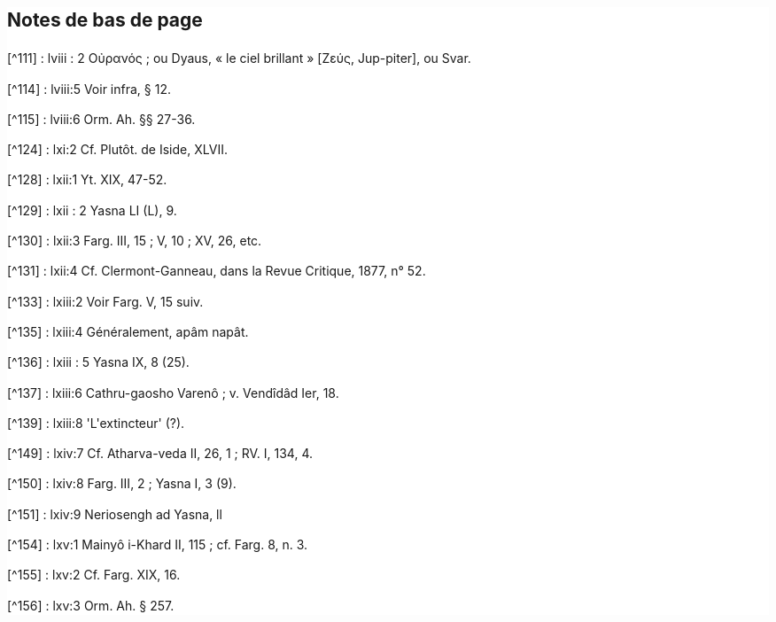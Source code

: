 ## Notes de bas de page

[^107]: lvii:1 Ormazd et Ahriman, Paris, 1877. Nous nous permettons, par souci de concision, de nous référer à ce livre pour une démonstration plus approfondie.

[^108]: lvii:2 Cf. Max Müller, Leçons sur l'origine et le développement de la religion, p. 249.

[^109]: lvii:3 J. Darmesteter, Le Dieu suprême dans la mythologie indo-européenne, dans la Contemporary Review, octobre 1879, p. 283.

[^110]: lviii:1 Ibid.

[^111] : lviii : 2 Οὐρανός ; ou Dyaus, « le ciel brillant » \[Ζεύς, Jup-piter\], ou Svar.

[^112]: lviii:3 Ou peut-être « le Seigneur qui accorde l'intelligence » (Benfey, « Asura Medhâ et Ahura Mazdâo »).

[^113]: lviii:4 C'est du moins le sens qui était attaché à ce nom dans la conscience des compositeurs de l'Avesta.

[^114] : lviii:5 Voir infra, § 12.

[^115] : lviii:6 Orm. Ah. §§ 27-36.

[^116]: lix:1 Bundahi<i>s</i> I. 7; Yasna LVIII, 8 (LVII, 22).

[^117]: lix:2 Hérode. I, 131.

[^118]: lix:3 Cf. 'Le Dieu suprême', llp 287.

[^119]: lix:4 Les sept mondes devinrent en Perse les sept Karshvare de la terre : la terre est divisée en sept Karshvare, dont un seul est connu et p. lx accessible à l'homme, celui sur lequel nous vivons, à savoir, <i>H</i><i>v</i>aniratha ; ce qui revient à dire qu'il y a sept terres. La mythologie parsi connaît aussi sept cieux. <i>H</i><i>v</i>aniratha lui-même était divisé en sept climats (Orm. Ahr. § 72). Une énumération des sept Karshvare se trouve dans Farg. XIX, 39.

[^120]: lx:1 La plupart d'entre eux étaient déjà divins ou saints à l'époque indo-iranienne : la santé et l'immortalité sont invoquées dans les Védas comme dans l'Avesta (voir J. Darmesteter, Haurvatâ<i>t</i> et Ameretâ<i>t</i>, §§ 49 seq.) ; Asha Vahi<i>s</i>ta est vénérée dans les Védas comme <i>Ri</i>ta (vide infra, § 30) ; Spe<i>n</i>ta Ârmaiti est la déesse védique Aramati (§ 30) ; Khshathra vairya est le même que le Kshatra brahmanique ; Vohu-manô est une personnification du sumati védique (Orm. Abr. §§ 196-201).

[^121]: lx:2 Ya<i>s</i>t XIX, 16.

[^122]: lx:3 Mitra signifie littéralement « un ami » ; c'est la lumière amicale envers l'homme (Orm. Ahr. §§ 59-61).

[^123]: lxi:1 Il conserva cependant une position élevée, tant dans la mythologie concrète qu'abstraite. En tant que dieu de la lumière céleste, seigneur des vastes espaces lumineux des vastes pâturages d'en haut (cf. § 16), il devint plus tard le dieu du soleil (Deo invicto Soli Mithrae ; en persan Mihr est le Soleil). Comme la lumière et la vérité sont une seule et même chose, vues avec les yeux du corps et de l'esprit, il devint le dieu de la vérité et de la foi. Il punit le Mithra-dru<i>g</i>, « celui qui ment à Mithra » (ou « qui ment au contrat », puisque Mithra en tant que nom neutre signifiait « amitié, accord, contrat ») ; il est juge en enfer, en compagnie de Rashnu, « le vrai », le dieu de la vérité, simple rejeton de Mithra dans son caractère moral (Farg. IV, 54).

[^124] : lxi:2 Cf. Plutôt. de Iside, XLVII.

[^125]: lxi:3 Ou, qui travaille dans les hauteurs d'en haut.

[^126]: lxi:4 Yt. XV, 3.

[^127]: lxi:5 De la même manière, son homologue grec, Zeus, le dieu du ciel, le seigneur et le père des dieux et des hommes, lorsqu'il est assiégé par les Titans, appelle Thétis, Prométhée et les Hécatonchirs à l'aide.

[^128] : lxii:1 Yt. XIX, 47-52.

[^129] : lxii : 2 Yasna LI (L), 9.

[^130] : lxii:3 Farg. III, 15 ; V, 10 ; XV, 26, etc.

[^131] : lxii:4 Cf. Clermont-Ganneau, dans la Revue Critique, 1877, n° 52.

[^132]: lxiii:1 Le <i>h</i><i>v</i>arenô, khurrah et farr persans, est proprement la lumière de la souveraineté, la gloire d'en haut qui fait du roi un dieu terrestre. Qui la possède règne, qui la perd tombe ; lorsque Yima la perdit, il périt et A<i>z</i>i Dahâka régna ; comme lorsque la lumière disparaît, le démon règne en maître. Voir infra, § 39 ; et cf. Yt. XIX, 32 seq.

[^133] : lxiii:2 Voir Farg. V, 15 suiv.

[^134]: lxiii:3 Rv. I, 158, 5; X, 99, 6.

[^135] : lxiii:4 Généralement, apâm napât.

[^136] : lxiii : 5 Yasna IX, 8 (25).

[^137] : lxiii:6 Cathru-gaosho Varenô ; v. Vendîdâd Ier, 18.

[^138]: lxiii:7 Catur-a<i>s</i>rir Varu<i>n</i>o, Rv. I, 152, 2. Cf. Orm. Ahr. § 65.

[^139] : lxiii:8 'L'extincteur' (?).

[^140]: lxiii:9 Cf. § 36.

[^141]: lxiii:10 Appelé aussi Spen<i>g</i>aghra (Farg. XIX, 40).

[^142]: lxiii:11 C'est le gémissement du démon sous le coup de cette massue qui s'entend dans le tonnerre (Bundahi<i>s</i> 17, II ; cf. Farg. XIX, 40).

[^143]: lxiv:1 Yt. VIII.

[^144]: lxiv:2 Yt. XIV.

[^145]: lxiv:3 Cf. V, 8.

[^146]: lxiv:4 Yt. XV.

[^147]: lxiv:5 Cf. ci-dessus, [p. lxi](#plxi).

[^148]: lxiv:6 Voir ci-dessus, § 11.

[^149] : lxiv:7 Cf. Atharva-veda II, 26, 1 ; RV. I, 134, 4.

[^150] : lxiv:8 Farg. III, 2 ; Yasna I, 3 (9).

[^151] : lxiv:9 Neriosengh ad Yasna, ll

[^152]: lxiv:10 Yt. XV, 5.

[^153]: lxiv:11 Bundahi<i>s</i> I, 15.

[^154] : lxv:1 Mainyô i-Khard II, 115 ; cf. Farg. 8, n. 3.

[^155] : lxv:2 Cf. Farg. XIX, 16.

[^156] : lxv:3 Orm. Ah. § 257.

[^157]: lxv:4 Farg. V, 8-9, texte et notes.

[^158]: lxv:5 Voir ci-dessus. [p. lxiii](#plxiii), n. 131, et Ya<i>s</i>t XIX.

[^159]: lxv:6 Cf. § 39.


[^165]: lxvi:3 Ibid. p, 176, n. 6. Ensuite, pairikãm, l'accusatif de pairika, a été interprété comme un composé pahlavi, pari-kâm, 'amour du Paris' (Comm. ad Farg. XIX 5).
[^166]: lxvi:4 Yasna VIII, 8, 39, 49-56; Yasna XVI, 8 (XVII, 46).
[^167]: lxvi:5 Farg. I, 10.
[^169]: lxvi:7 Bundahi<i>s</i> 69, 13. Sur Niyâz, voir Orm. Ahr. p. 2 16, n. 9.
[^170]: lxvii:1 Farg. XIX, 5.
[^171]: lxvii:2 Farg. X, 14. Les daêva Mâzainya (voir Farg. X, 16 n.) sont souvent invoqués avec eux (Ya<i>s</i>t V, 22 ; XIII, 37 ; XX, 8).
[^172]: lxvii:3 Aspendiârji.
[^173]: lxvii:4 Farg. XI, 9.
[^175]: lxvii:6 Bundahi<i>s</i> 69, 15.
[^177]: lxviii:2 Voir infra, § 41; Farg. X, 9; Bundahi<i>s</i> 5, 19.
[^181]: lxviii:6 Farg. IV, 49. Sa description mythique pourrait probablement être complétée par les récits rabbiniques et arabes sur la Brisation du Sépulcre et les anges Monkir et Nakir (Sale, le Coran, Introd. p. 60, et Bargès, Journal Asiatique, 1843).
[^185]: lxix:2 Préparé avec certains rites et prières ; c'est le hotrâ védique.
[^186]: lxix:3 Un morceau de viande placé sur le draona (Farg. V, 25, n. 3).
[^187]: lxix:4 Bundahi<i>s</i> 58, 10.
[^188]: lxix:5 Farg. XX, 4.
[^189]: lxix:6 Bundahi<i>s</i> 42, 12; 59, 4
[^192]: lxx:1 Orm. Ahr. § 205.
[^194]: lxx:3 Farg. XXII, 7.
[^195]: lxx:4 Farg. XIX, 19.
[^196]: lxx:5 Nériosengh.
[^197]: lxx:6 Orm. Ahr. § 200.
[^198]: lxx:7 Parsi Ardibehe<i>s</i>t.
[^199]: lxx:8 Yasna LVI.
[^201]: lxx:10 Cf. Farg. V, 57, n.
[^202]: lxx:11 Bundahi<i>s</i> 76, 11.
[^204]: lxxi:2 Bundahi<i>s</i>. I; cf. Yasna XXX.
[^205]: lxxi:3 Ya<i>s</i>t XIII, 77.
[^206]: lxxi:4 Cf. Farg. I.
[^208]: lxxi:6 Voir ci-dessus, [p. lx](#plx).
[^211]: lxxii:3 Voir § 41.
[^212]: lxxii:4 Ibid.
[^213]: lxxii:5 Une discipline stricte règne parmi eux. Chaque classe d'animaux a un chef ou ratu au-dessus d'elle (Bund. XXIV). La même organisation s'étend à tous les êtres p. lxxiii de la nature : les étoiles, les hommes, les dieux ont leurs ratus respectifs, Ti<i>s</i>trya, Zoroastre, Ahura.
[^216]: lxxiii:3 Il n'y a guère de coutume religieuse qui puisse être suivie par une série aussi continue de preuves historiques : cinquième siècle avant J.-C., Hérodote I, 140 ; ​​premier siècle après J.-C., Plutarque, De Isid. XLVI ; Quaest. Conviv. IV, 5, 2 ; sixième siècle, Agathias II, 24 ; dix-septième siècle, G. du Chinon.
[^217]: lxxiii:4 Ainsi naquit une classification qui était souvent en contradiction avec son principe supposé. De même que le dieu qui se précipite dans l'éclair était censé se déplacer sur les ailes d'un corbeau, avec le vol d'un faucon, les oiseaux de proie appartenaient au royaume d'Ormazd. Les théologiens parsis furent perplexes face à ce fait, mais leur ingéniosité se révéla à la hauteur de l'urgence : Ormazd, en créant le faucon chasseur, lui dit : « Ô toi, faucon chasseur ! Je t'ai créé ; mais je devrais plutôt m'en repentir que m'en réjouir ; car tu fais la volonté d'Ahriman bien plus que la mienne : tel un homme méchant qui n'a jamais assez d'argent, tu ne te contentes jamais de tuer des oiseaux. p. lxxiv Mais si tu n'avais pas été créé par moi, Ahriman, le sanglant Ahriman, t'aurait fait avec la taille d'un homme, et il ne resterait plus aucune petite créature en vie » (Bundahi<i>s</i> XIV). A l'inverse, Ahriman a créé un bel oiseau, le paon, pour montrer qu'il n'a pas fait le mal par incapacité à faire le bien, mais par méchanceté volontaire (Eznik) ; Satan est encore aujourd'hui invoqué par les Yézidis sous le nom de Melek Taus (« ange paon »).
[^218]: lxxiv:1 Du culte des Pit<i>ri</i>s se développa en Iran le culte des Fravashis, qui, étant d'abord identiques aux Pit<i>ri</i>s, aux âmes des défunts, devinrent peu à peu un principe distinct. Le Fravashi était indépendant des circonstances de la vie ou de la mort, en partie immortelle de l'individu qui existait avant l'homme et lui survivait. Non seulement l'homme était doté d'un Fravashi, mais aussi les dieux, le ciel, le feu, les eaux et les plantes (Orm. Ahr. §§ 112-113).
[^219]: lxxv:1 Voir Farg II.
[^222]: lxxvi:1 Voir ci-dessus, [p. lxv](#plxv).
[^223]: lxxvi:2 Bundahi<i>s</i> XXX.
[^224]: lxxvii:1 Le même point de vue sur le caractère mythologique de Zoroastre a été maintenu, bien qu'avec des arguments différents, par le professeur Kern dans un essai « Over het woord Zarathu<i>s</i>tra », comme je le vois dans un court résumé que le professeur Max Müller a aimablement écrit pour moi.
[^225]: lxxvii:2 Ya<i>s</i>t XIX, 39.
[^228]: lxxvii:5 Un trait singulier de sa naissance, selon Pline, qui est sur ce point en parfait accord avec la tradition parsie ultérieure, est que, seul des mortels, il a ri en naissant : cela montre que son lieu natal se trouve dans les mêmes régions où naissent les Maruts védiques, ces génies de la tempête « nés du rire de l'éclair » (« Je ris en passant dans le tonnerre », dit le Nuage dans Shelley ; cf. le persan Khandah i barq, « le rire de l'éclair »).
[^229]: lxxvii:6 Ya<i>s</i>t XIII, 93.
[^233]: lxxviii:3 Ya<i>s</i>t XVII, 18.
[^236]: lxxviii:6 La loi est généralement connue sous le nom de Dâtem vîdaêvô-dâtem (cf. V, 1) ; comme émanant d'Ahura, c'est Mathra Spe<i>n</i>ta, 'la parole sainte', qui est l'âme d'Ahura (Farg. XIX, 4).
[^237]: lxxix:1 Bund. XXXIII; Eznik. L'ensemble du mythe appartient à la période de l'Avesta, comme il ressort de Ya<i>s</i>t XIII, 61; Vendîdâd XIX, 5.
[^238]: lxxix:2 Ya<i>s</i>t XIX, 89 seq.
[^240]: lxxxii:1 Tous ces quatre principes ne sont que des formes abstraites d'Ormazd lui-même, au moins dans son premier caractère naturaliste du Dieu du Ciel. Le Ciel est Espace Infini, il est Lumière Infinie, et par son mouvement il donne naissance au Temps et au Destin (Orm. Ahr. §§ 244-259). Le temps est double : il y a le temps limité qui mesure la durée du monde (voir ci-dessus, § 39) et dure 12 000 ans, qui est Zrvan dareghô-<i>h</i><i>v</i>adâta, 'le Temps Souverain de la longue période' ; et il y a 'le Temps Sans Limites', Zrvan akarana (Farg. XIX, 9).
[^241]: lxxxii:2 Lorsque Vendîdâd XIX, 9 fut écrit, le système zervanitique semble avoir été, sinon pleinement développé, du moins déjà existant.
[^242]: lxxxii:3 Eudemos (ap. Damascius, éd. Kopp, 384) connaît χρόνος et τόπος comme les premiers principes des Mages ; le Temps sans limites est déjà transformé en héros légendaire dans Bérose (IIIe siècle avant J.-C.)
[^244]: lxxxiii:2 'Les Parsis sont maintenant de stricts monothéistes, et quelles qu'aient pu être les vues des écrits philosophiques antérieurs, leur seule divinité suprême est Ahura Mazda. Leurs vues sur Angra Mainyu ne semblent en aucun cas différer de ce qui est supposé être la vision chrétienne orthodoxe du diable.' Haug's Essays, 2e éd. p. 53, Mandelslo, au XVIIe siècle, parle du parsisme comme d'une religion monothéiste.